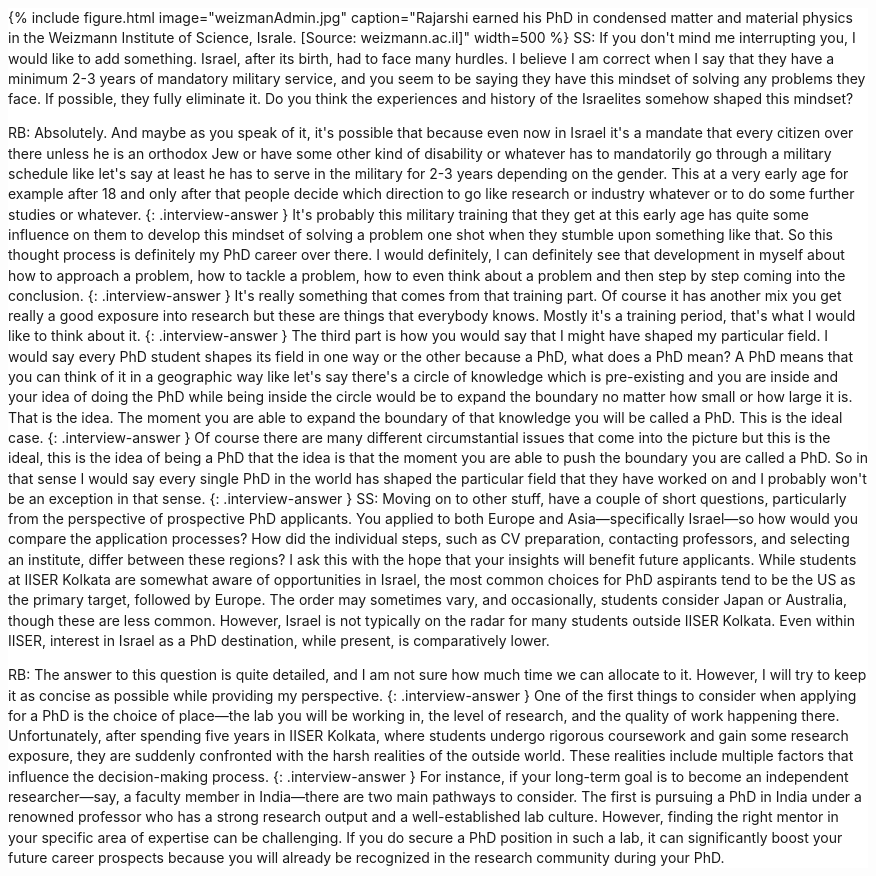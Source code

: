 {% include figure.html image="weizmanAdmin.jpg" caption="Rajarshi earned his PhD in condensed matter and material physics in the Weizmann Institute of Science, Israle. [Source: weizmann.ac.il]" width=500 %}
SS: If you don't mind me interrupting you, I would like to add something. Israel, after its birth, had to face many hurdles. I believe I am correct when I say that they have a minimum 2-3 years of mandatory military service, and you seem to be saying they have this mindset of solving any problems they face. If possible, they fully eliminate it. Do you think the experiences and history of the Israelites somehow shaped this mindset?

RB: Absolutely. And maybe as you speak of it, it's possible that because even now in Israel it's a mandate that every citizen over there unless he is an orthodox Jew or have some other kind of disability or whatever has to mandatorily go through a military schedule like let's say at least he has to serve in the military for 2-3 years depending on the gender. This at a very early age for example after 18 and only after that people decide which direction to go like research or industry whatever or to do some further studies or whatever.
{: .interview-answer }
It's probably this military training that they get at this early age has quite some influence on them to develop this mindset of solving a problem one shot when they stumble upon something like that. So this thought process is definitely my PhD career over there. I would definitely, I can definitely see that development in myself about how to approach a problem, how to tackle a problem, how to even think about a problem and then step by step coming into the conclusion.
{: .interview-answer }
It's really something that comes from that training part. Of course it has another mix you get really a good exposure into research but these are things that everybody knows. Mostly it's a training period, that's what I would like to think about it.
{: .interview-answer }
The third part is how you would say that I might have shaped my particular field. I would say every PhD student shapes its field in one way or the other because a PhD, what does a PhD mean? A PhD means that you can think of it in a geographic way like let's say there's a circle of knowledge which is pre-existing and you are inside and your idea of doing the PhD while being inside the circle would be to expand the boundary no matter how small or how large it is. That is the idea. The moment you are able to expand the boundary of that knowledge you will be called a PhD. This is the ideal case.
{: .interview-answer }
Of course there are many different circumstantial issues that come into the picture but this is the ideal, this is the idea of being a PhD that the idea is that the moment you are able to push the boundary you are called a PhD. So in that sense I would say every single PhD in the world has shaped the particular field that they have worked on and I probably won't be an exception in that sense.
{: .interview-answer }
SS: Moving on to other stuff, have a couple of short questions, particularly from the perspective of prospective PhD applicants. You applied to both Europe and Asia—specifically Israel—so how would you compare the application processes? How did the individual steps, such as CV preparation, contacting professors, and selecting an institute, differ between these regions?
I ask this with the hope that your insights will benefit future applicants. While students at IISER Kolkata are somewhat aware of opportunities in Israel, the most common choices for PhD aspirants tend to be the US as the primary target, followed by Europe. The order may sometimes vary, and occasionally, students consider Japan or Australia, though these are less common. However, Israel is not typically on the radar for many students outside IISER Kolkata. Even within IISER, interest in Israel as a PhD destination, while present, is comparatively lower.

RB: The answer to this question is quite detailed, and I am not sure how much time we can allocate to it. However, I will try to keep it as concise as possible while providing my perspective.
{: .interview-answer }
One of the first things to consider when applying for a PhD is the choice of place—the lab you will be working in, the level of research, and the quality of work happening there. Unfortunately, after spending five years in IISER Kolkata, where students undergo rigorous coursework and gain some research exposure, they are suddenly confronted with the harsh realities of the outside world. These realities include multiple factors that influence the decision-making process.
{: .interview-answer }
For instance, if your long-term goal is to become an independent researcher—say, a faculty member in India—there are two main pathways to consider. The first is pursuing a PhD in India under a renowned professor who has a strong research output and a well-established lab culture. However, finding the right mentor in your specific area of expertise can be challenging. If you do secure a PhD position in such a lab, it can significantly boost your future career prospects because you will already be recognized in the research community during your PhD.